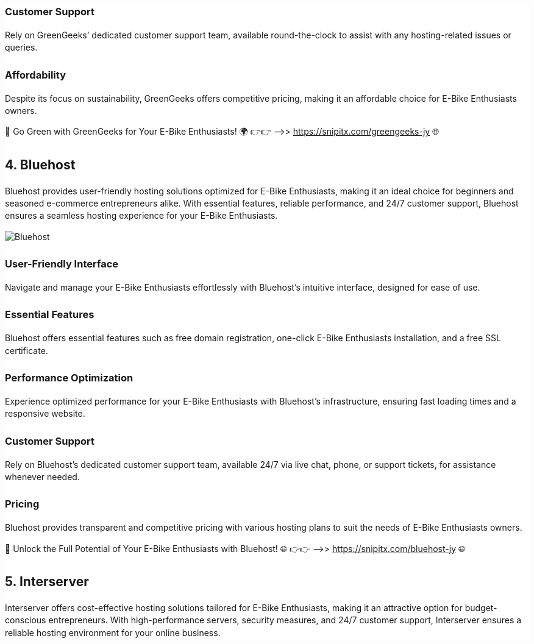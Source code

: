 ### Customer Support
Rely on GreenGeeks’ dedicated customer support team, available round-the-clock to assist with any hosting-related issues or queries.

### Affordability
Despite its focus on sustainability, GreenGeeks offers competitive pricing, making it an affordable choice for E-Bike Enthusiasts owners.

🌿 Go Green with GreenGeeks for Your E-Bike Enthusiasts! 🌍
👉👉 -->> https://snipitx.com/greengeeks-jy 🌐

## 4. Bluehost

Bluehost provides user-friendly hosting solutions optimized for E-Bike Enthusiasts, making it an ideal choice for beginners and seasoned e-commerce entrepreneurs alike. With essential features, reliable performance, and 24/7 customer support, Bluehost ensures a seamless hosting experience for your E-Bike Enthusiasts.

![Bluehost](https://i.imgur.com/PasFF9E.jpeg "Bluehost Hosting")

### User-Friendly Interface
Navigate and manage your E-Bike Enthusiasts effortlessly with Bluehost’s intuitive interface, designed for ease of use.

### Essential Features
Bluehost offers essential features such as free domain registration, one-click E-Bike Enthusiasts installation, and a free SSL certificate.

### Performance Optimization
Experience optimized performance for your E-Bike Enthusiasts with Bluehost’s infrastructure, ensuring fast loading times and a responsive website.

### Customer Support
Rely on Bluehost’s dedicated customer support team, available 24/7 via live chat, phone, or support tickets, for assistance whenever needed.

### Pricing
Bluehost provides transparent and competitive pricing with various hosting plans to suit the needs of E-Bike Enthusiasts owners.

🚀 Unlock the Full Potential of Your E-Bike Enthusiasts with Bluehost! 🌐
👉👉 -->> https://snipitx.com/bluehost-jy 🌐

## 5. Interserver

Interserver offers cost-effective hosting solutions tailored for E-Bike Enthusiasts, making it an attractive option for budget-conscious entrepreneurs. With high-performance servers, security measures, and 24/7 customer support, Interserver ensures a reliable hosting environment for your online business.
